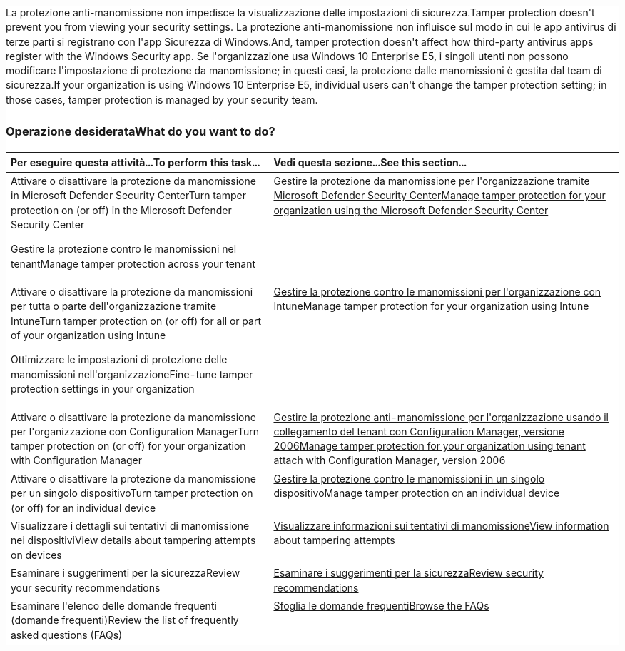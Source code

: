 <span data-ttu-id="2d9aa-128">La protezione anti-manomissione non impedisce la visualizzazione delle impostazioni di sicurezza.</span><span class="sxs-lookup"><span data-stu-id="2d9aa-128">Tamper protection doesn't prevent you from viewing your security settings.</span></span> <span data-ttu-id="2d9aa-129">La protezione anti-manomissione non influisce sul modo in cui le app antivirus di terze parti si registrano con l'app Sicurezza di Windows.</span><span class="sxs-lookup"><span data-stu-id="2d9aa-129">And, tamper protection doesn't affect how third-party antivirus apps register with the Windows Security app.</span></span> <span data-ttu-id="2d9aa-130">Se l'organizzazione usa Windows 10 Enterprise E5, i singoli utenti non possono modificare l'impostazione di protezione da manomissione; in questi casi, la protezione dalle manomissioni è gestita dal team di sicurezza.</span><span class="sxs-lookup"><span data-stu-id="2d9aa-130">If your organization is using Windows 10 Enterprise E5, individual users can't change the tamper protection setting; in those cases, tamper protection is managed by your security team.</span></span>



### <a name="what-do-you-want-to-do"></a><span data-ttu-id="2d9aa-131">Operazione desiderata</span><span class="sxs-lookup"><span data-stu-id="2d9aa-131">What do you want to do?</span></span>

| <span data-ttu-id="2d9aa-132">Per eseguire questa attività...</span><span class="sxs-lookup"><span data-stu-id="2d9aa-132">To perform this task...</span></span> | <span data-ttu-id="2d9aa-133">Vedi questa sezione...</span><span class="sxs-lookup"><span data-stu-id="2d9aa-133">See this section...</span></span> |
|:---|:---|
| <span data-ttu-id="2d9aa-134">Attivare o disattivare la protezione da manomissione in Microsoft Defender Security Center</span><span class="sxs-lookup"><span data-stu-id="2d9aa-134">Turn tamper protection on (or off) in the Microsoft Defender Security Center</span></span> <p><span data-ttu-id="2d9aa-135">Gestire la protezione contro le manomissioni nel tenant</span><span class="sxs-lookup"><span data-stu-id="2d9aa-135">Manage tamper protection across your tenant</span></span> | [<span data-ttu-id="2d9aa-136">Gestire la protezione da manomissione per l'organizzazione tramite Microsoft Defender Security Center</span><span class="sxs-lookup"><span data-stu-id="2d9aa-136">Manage tamper protection for your organization using the Microsoft Defender Security Center</span></span>](#manage-tamper-protection-for-your-organization-using-the-microsoft-defender-security-center) |
| <span data-ttu-id="2d9aa-137">Attivare o disattivare la protezione da manomissioni per tutta o parte dell'organizzazione tramite Intune</span><span class="sxs-lookup"><span data-stu-id="2d9aa-137">Turn tamper protection on (or off) for all or part of your organization using Intune</span></span> <p><span data-ttu-id="2d9aa-138">Ottimizzare le impostazioni di protezione delle manomissioni nell'organizzazione</span><span class="sxs-lookup"><span data-stu-id="2d9aa-138">Fine-tune tamper protection settings in your organization</span></span> | [<span data-ttu-id="2d9aa-139">Gestire la protezione contro le manomissioni per l'organizzazione con Intune</span><span class="sxs-lookup"><span data-stu-id="2d9aa-139">Manage tamper protection for your organization using Intune</span></span>](#manage-tamper-protection-for-your-organization-using-intune) |
| <span data-ttu-id="2d9aa-140">Attivare o disattivare la protezione da manomissione per l'organizzazione con Configuration Manager</span><span class="sxs-lookup"><span data-stu-id="2d9aa-140">Turn tamper protection on (or off) for your organization with Configuration Manager</span></span> | [<span data-ttu-id="2d9aa-141">Gestire la protezione anti-manomissione per l'organizzazione usando il collegamento del tenant con Configuration Manager, versione 2006</span><span class="sxs-lookup"><span data-stu-id="2d9aa-141">Manage tamper protection for your organization using tenant attach with Configuration Manager, version 2006</span></span>](#manage-tamper-protection-for-your-organization-with-configuration-manager-version-2006) |
| <span data-ttu-id="2d9aa-142">Attivare o disattivare la protezione da manomissione per un singolo dispositivo</span><span class="sxs-lookup"><span data-stu-id="2d9aa-142">Turn tamper protection on (or off) for an individual device</span></span> | [<span data-ttu-id="2d9aa-143">Gestire la protezione contro le manomissioni in un singolo dispositivo</span><span class="sxs-lookup"><span data-stu-id="2d9aa-143">Manage tamper protection on an individual device</span></span>](#manage-tamper-protection-on-an-individual-device) |
| <span data-ttu-id="2d9aa-144">Visualizzare i dettagli sui tentativi di manomissione nei dispositivi</span><span class="sxs-lookup"><span data-stu-id="2d9aa-144">View details about tampering attempts on devices</span></span> | [<span data-ttu-id="2d9aa-145">Visualizzare informazioni sui tentativi di manomissione</span><span class="sxs-lookup"><span data-stu-id="2d9aa-145">View information about tampering attempts</span></span>](#view-information-about-tampering-attempts) |
| <span data-ttu-id="2d9aa-146">Esaminare i suggerimenti per la sicurezza</span><span class="sxs-lookup"><span data-stu-id="2d9aa-146">Review your security recommendations</span></span> | [<span data-ttu-id="2d9aa-147">Esaminare i suggerimenti per la sicurezza</span><span class="sxs-lookup"><span data-stu-id="2d9aa-147">Review security recommendations</span></span>](#review-your-security-recommendations) |
| <span data-ttu-id="2d9aa-148">Esaminare l'elenco delle domande frequenti (domande frequenti)</span><span class="sxs-lookup"><span data-stu-id="2d9aa-148">Review the list of frequently asked questions (FAQs)</span></span> | [<span data-ttu-id="2d9aa-149">Sfoglia le domande frequenti</span><span class="sxs-lookup"><span data-stu-id="2d9aa-149">Browse the FAQs</span></span>](#view-information-about-tampering-attempts) |
